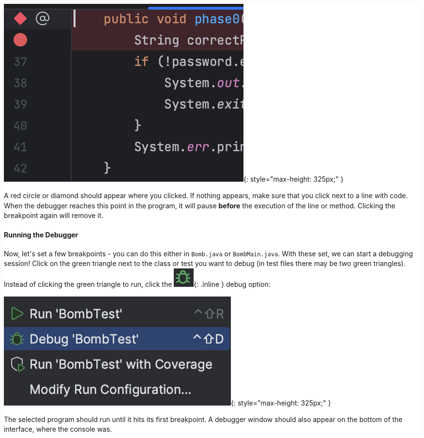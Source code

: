 ![code breakpoints](/img/cs61b/code_breakpoints.png){: style="max-height: 325px;" }

A red circle or diamond should appear where you clicked. If nothing appears,
make sure that you click next to a line with code. When the debugger reaches
this point in the program, it will pause **before** the execution of the line or
method. Clicking the breakpoint again will remove it.  

#### Running the Debugger

Now, let's set a few breakpoints - you can do this either in `Bomb.java` or `BombMain.java`. 
With these set, we can start a debugging session! Click on the green triangle next to the 
class or test you want to debug (in test files there may be two green triangles). 
Instead of clicking the green triangle to run, click the
![debug](/img/cs61b/debug.png){: .inline } debug option:

![run debugger](/img/cs61b/run_debugger.png){: style="max-height: 325px;" }

The selected program should run until it hits its first breakpoint. A debugger
window should also appear on the bottom of the interface, where the console was.
